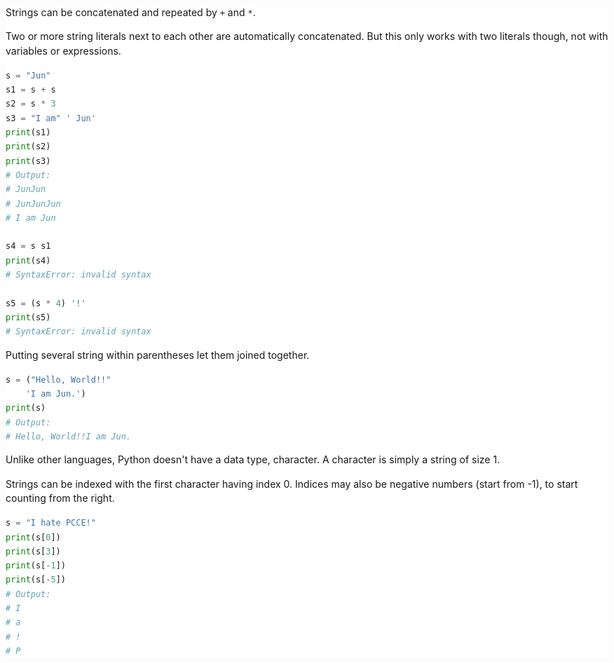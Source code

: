 Strings can be concatenated and repeated by `+` and `*`. 

Two or more string literals next to each other are automatically concatenated. But this only works with two literals though, not with variables or expressions.

~~~python
s = "Jun"
s1 = s + s
s2 = s * 3
s3 = "I am" ' Jun'
print(s1)
print(s2)
print(s3)
# Output:
# JunJun
# JunJunJun
# I am Jun

s4 = s s1
print(s4)
# SyntaxError: invalid syntax

s5 = (s * 4) '!'
print(s5)
# SyntaxError: invalid syntax
~~~

Putting several string within parentheses let them joined together.

~~~python
s = ("Hello, World!!"
    'I am Jun.')
print(s)
# Output:
# Hello, World!!I am Jun.
~~~

Unlike other languages, Python doesn't have a data type, character. A character is simply a string of size 1.

Strings can be indexed with the first character having index 0. Indices may also be negative numbers (start from -1), to start counting from the right.

~~~python
s = "I hate PCCE!"
print(s[0])
print(s[3])
print(s[-1])
print(s[-5])
# Output:
# I
# a
# !
# P
~~~
